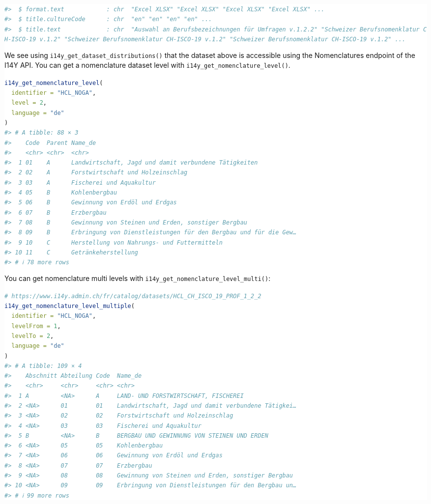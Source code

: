 ``` r
#>  $ format.text            : chr  "Excel XLSX" "Excel XLSX" "Excel XLSX" "Excel XLSX" ...
#>  $ title.cultureCode      : chr  "en" "en" "en" "en" ...
#>  $ title.text             : chr  "Auswahl an Berufsbezeichnungen für Umfragen v.1.2.2" "Schweizer Berufsnomenklatur CH-ISCO-19 v.1.2" "Schweizer Berufsnomenklatur CH-ISCO-19 v.1.2" "Schweizer Berufsnomenklatur CH-ISCO-19 v.1.2" ...
```

We see using `i14y_get_dataset_distributions()` that the dataset above
is accessible using the Nomenclatures endpoint of the I14Y API. You can
get a nomenclature dataset level with `i14y_get_nomenclature_level()`.

``` r
i14y_get_nomenclature_level(
  identifier = "HCL_NOGA",
  level = 2,
  language = "de"
)
#> # A tibble: 88 × 3
#>    Code  Parent Name_de                                                         
#>    <chr> <chr>  <chr>                                                           
#>  1 01    A      Landwirtschaft, Jagd und damit verbundene Tätigkeiten           
#>  2 02    A      Forstwirtschaft und Holzeinschlag                               
#>  3 03    A      Fischerei und Aquakultur                                        
#>  4 05    B      Kohlenbergbau                                                   
#>  5 06    B      Gewinnung von Erdöl und Erdgas                                  
#>  6 07    B      Erzbergbau                                                      
#>  7 08    B      Gewinnung von Steinen und Erden, sonstiger Bergbau              
#>  8 09    B      Erbringung von Dienstleistungen für den Bergbau und für die Gew…
#>  9 10    C      Herstellung von Nahrungs- und Futtermitteln                     
#> 10 11    C      Getränkeherstellung                                             
#> # ℹ 78 more rows
```

You can get nomenclature multi levels with
`i14y_get_nomenclature_level_multi()`:

``` r
# https://www.i14y.admin.ch/fr/catalog/datasets/HCL_CH_ISCO_19_PROF_1_2_2
i14y_get_nomenclature_level_multiple(
  identifier = "HCL_NOGA",
  levelFrom = 1,
  levelTo = 2,
  language = "de"
)
#> # A tibble: 109 × 4
#>    Abschnitt Abteilung Code  Name_de                                            
#>    <chr>     <chr>     <chr> <chr>                                              
#>  1 A         <NA>      A     LAND- UND FORSTWIRTSCHAFT, FISCHEREI               
#>  2 <NA>      01        01    Landwirtschaft, Jagd und damit verbundene Tätigkei…
#>  3 <NA>      02        02    Forstwirtschaft und Holzeinschlag                  
#>  4 <NA>      03        03    Fischerei und Aquakultur                           
#>  5 B         <NA>      B     BERGBAU UND GEWINNUNG VON STEINEN UND ERDEN        
#>  6 <NA>      05        05    Kohlenbergbau                                      
#>  7 <NA>      06        06    Gewinnung von Erdöl und Erdgas                     
#>  8 <NA>      07        07    Erzbergbau                                         
#>  9 <NA>      08        08    Gewinnung von Steinen und Erden, sonstiger Bergbau 
#> 10 <NA>      09        09    Erbringung von Dienstleistungen für den Bergbau un…
#> # ℹ 99 more rows
```
